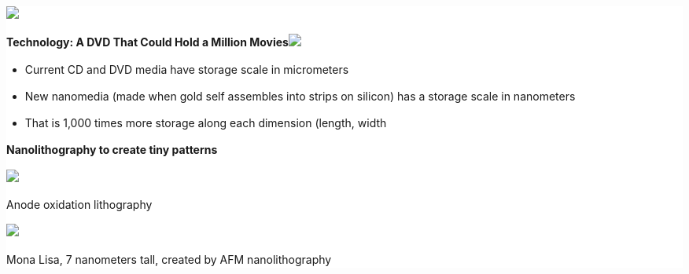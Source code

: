 
  

![](file:///tmp/lu221516q09xk1.tmp/lu221516q09xky_tmp_1267cfdd728edb01.png)  

  
**Technology: A DVD That Could Hold a Million Movies**![](file:///tmp/lu221516q09xk1.tmp/lu221516q09xky_tmp_d94da0a9e1c2d4c8.png)

  

-   Current CD and DVD media have storage scale in micrometers
    
-   New nanomedia (made when gold self assembles into strips on silicon) has a storage scale in nanometers
    
-   That is 1,000 times more storage along each dimension (length, width
    

  

  

  

  

**Nanolithography to create tiny patterns**

![](file:///tmp/lu221516q09xk1.tmp/lu221516q09xky_tmp_7c544277d5281d3c.png)  

  

  

  

  

  

  

  

  

  

Anode oxidation lithography

![](file:///tmp/lu221516q09xk1.tmp/lu221516q09xky_tmp_a8801e561292e948.png)  

  

  

  

  

  

  

  

  

  

  

  

Mona Lisa, 7 nanometers tall, created by AFM nanolithography

  
